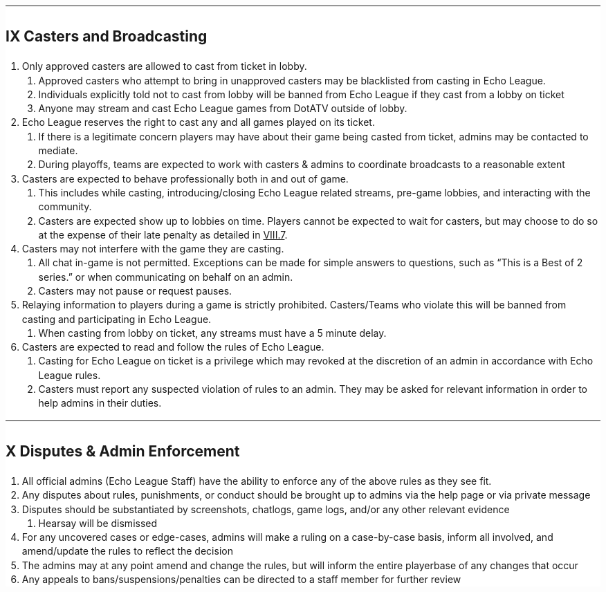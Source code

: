 
-----

## IX Casters and Broadcasting
1. Only approved casters are allowed to cast from ticket in lobby.
    1. Approved casters who attempt to bring in unapproved casters may be blacklisted from casting in Echo League.
    2. Individuals explicitly told not to cast from lobby will be banned from Echo League if they cast from a lobby on ticket
    3. Anyone may stream and cast Echo League games from DotATV outside of lobby.
2. Echo League reserves the right to cast any and all games played on its ticket.
    1. If there is a legitimate concern players may have about their game being casted from ticket, admins may be contacted to mediate.
    2. During playoffs, teams are expected to work with casters & admins to coordinate broadcasts to a reasonable extent
3. Casters are expected to behave professionally both in and out of game.
    1. This includes while casting, introducing/closing Echo League related streams, pre-game lobbies, and interacting with the community.
    2. Casters are expected show up to lobbies on time. Players cannot be expected to wait for casters, but may choose to do so at the expense of their late penalty as detailed in [VIII.7](#viii-lobbies--in-game-rules).
4. Casters may not interfere with the game they are casting.
    1. All chat in-game is not permitted. Exceptions can be made for simple answers to questions, such as “This is a Best of 2 series.” or when communicating on behalf on an admin.
    2. Casters may not pause or request pauses.
5. Relaying information to players during a game is strictly prohibited. Casters/Teams who violate this will be banned from casting and participating in Echo League.
    1. When casting from lobby on ticket, any streams must have a 5 minute delay.
6. Casters are expected to read and follow the rules of Echo League.
    1. Casting for Echo League on ticket is a privilege which may revoked at the discretion of an admin in accordance with Echo League rules.
    2. Casters must report any suspected violation of rules to an admin. They may be asked for relevant information in order to help admins in their duties.

-----

## X Disputes & Admin Enforcement
1. All official admins (Echo League Staff) have the ability to enforce any of the above rules as they see fit.
2. Any disputes about rules, punishments, or conduct should be brought up to admins via the help page or via private message
3. Disputes should be substantiated by screenshots, chatlogs, game logs, and/or any other relevant evidence
    1. Hearsay will be dismissed
4. For any uncovered cases or edge-cases, admins will make a ruling on a case-by-case basis, inform all involved, and amend/update the rules to reflect the decision
5. The admins may at any point amend and change the rules, but will inform the entire playerbase of any changes that occur
6. Any appeals to bans/suspensions/penalties can be directed to a staff member for further review
